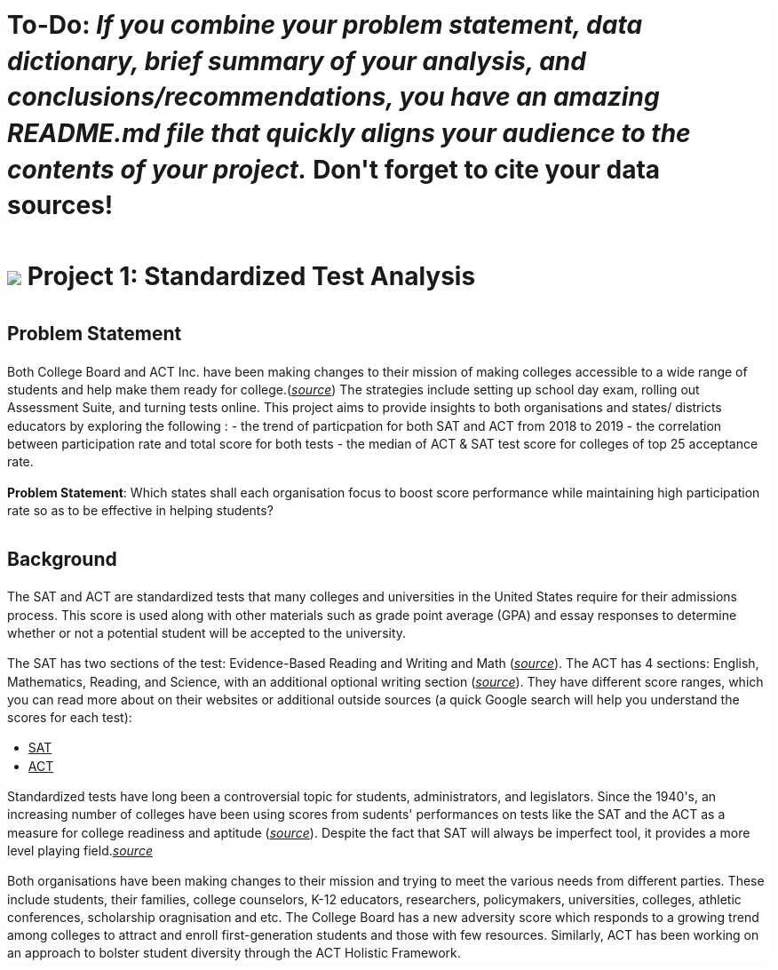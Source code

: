
**To-Do:** *If you combine your problem statement, data dictionary, brief summary of your analysis, and conclusions/recommendations, you have an amazing README.md file that quickly aligns your audience to the contents of your project.* Don't forget to cite your data sources!
=======
# ![](https://ga-dash.s3.amazonaws.com/production/assets/logo-9f88ae6c9c3871690e33280fcf557f33.png) Project 1: Standardized Test Analysis

## Problem Statement

Both College Board and ACT Inc. have been making changes to their mission of making colleges accessible to a wide range of students and help make them ready for college.([*source*](https://www.number2.com/college-board-act/#Understanding_The_Relationship_Between_The_College_Board_and_The_ACT_Test)) The strategies include setting up school day exam, rolling out Assessment Suite, and turning tests online. This project aims to provide insights to both organisations and states/ districts educators by exploring the following :
    - the trend of particpation for both SAT and ACT from 2018 to 2019 
    - the correlation between participation rate and total score for both tests
    - the median of ACT & SAT test score for colleges of top 25 acceptance rate. 

**Problem Statement**: Which states shall each organisation focus to boost score performance while maintaining high participation rate so as to be effective in helping students?

## Background

The SAT and ACT are standardized tests that many colleges and universities in the United States require for their admissions process. This score is used along with other materials such as grade point average (GPA) and essay responses to determine whether or not a potential student will be accepted to the university.

The SAT has two sections of the test: Evidence-Based Reading and Writing and Math ([*source*](https://www.princetonreview.com/college/sat-sections)). The ACT has 4 sections: English, Mathematics, Reading, and Science, with an additional optional writing section ([*source*](https://www.act.org/content/act/en/products-and-services/the-act/scores/understanding-your-scores.html)). They have different score ranges, which you can read more about on their websites or additional outside sources (a quick Google search will help you understand the scores for each test):
* [SAT](https://collegereadiness.collegeboard.org/sat)
* [ACT](https://www.act.org/content/act/en.html) 

Standardized tests have long been a controversial topic for students, administrators, and legislators. Since the 1940's, an increasing number of colleges have been using scores from sudents' performances on tests like the SAT and the ACT as a measure for college readiness and aptitude ([*source*](https://www.minotdailynews.com/news/local-news/2017/04/a-brief-history-of-the-sat-and-act/)). Despite the fact that SAT will always be imperfect tool, it provides a more level playing field.[*source*](https://www.newyorker.com/news/annals-of-education/how-the-pandemic-remade-the-sat) 

Both organisations have been making changes to their mission and trying to meet the various needs from different parties. These include students, their families, college counselors, K-12 educators, researchers, policymakers, universities, colleges, athletic conferences, scholarship oragnisation and etc. The College Board has a new adversity score which responds to a growing trend among colleges to attract and enroll first-generation students and those with few resources. Similarly, ACT has been working on an approach to bolster student diversity through the ACT Holistic Framework.
